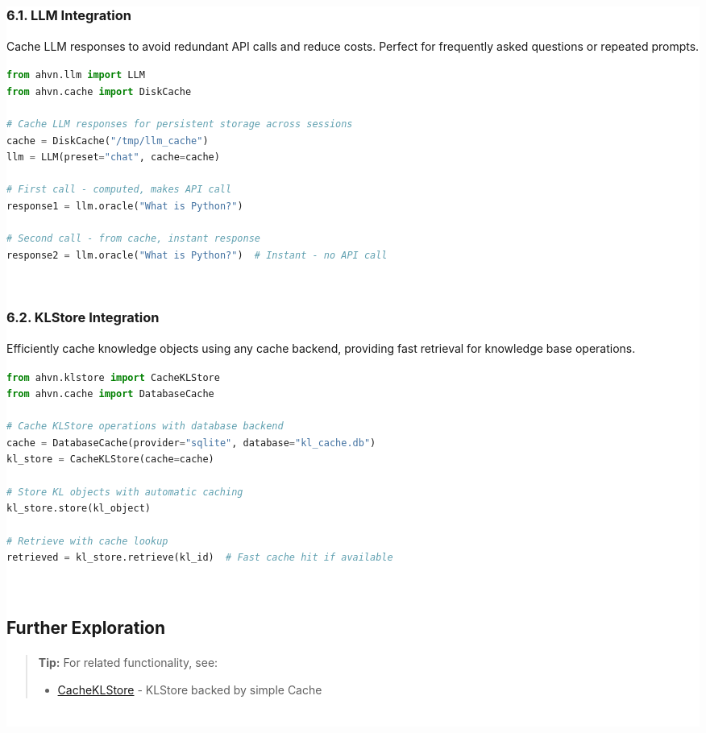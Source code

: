 ### 6.1. LLM Integration
Cache LLM responses to avoid redundant API calls and reduce costs. Perfect for frequently asked questions or repeated prompts.

```python
from ahvn.llm import LLM
from ahvn.cache import DiskCache

# Cache LLM responses for persistent storage across sessions
cache = DiskCache("/tmp/llm_cache")
llm = LLM(preset="chat", cache=cache)

# First call - computed, makes API call
response1 = llm.oracle("What is Python?")

# Second call - from cache, instant response
response2 = llm.oracle("What is Python?")  # Instant - no API call
```

<br/>

### 6.2. KLStore Integration
Efficiently cache knowledge objects using any cache backend, providing fast retrieval for knowledge base operations.

```python
from ahvn.klstore import CacheKLStore
from ahvn.cache import DatabaseCache

# Cache KLStore operations with database backend
cache = DatabaseCache(provider="sqlite", database="kl_cache.db")
kl_store = CacheKLStore(cache=cache)

# Store KL objects with automatic caching
kl_store.store(kl_object)

# Retrieve with cache lookup
retrieved = kl_store.retrieve(kl_id)  # Fast cache hit if available
```

<br/>

## Further Exploration

> **Tip:** For related functionality, see:
> - [CacheKLStore](./klstore/cache.md) - KLStore backed by simple Cache

<br/>

